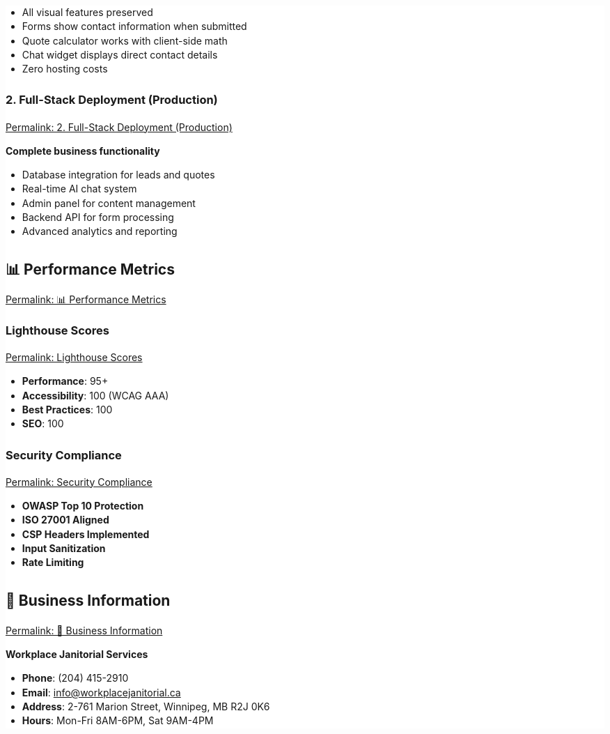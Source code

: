 - All visual features preserved
- Forms show contact information when submitted
- Quote calculator works with client-side math
- Chat widget displays direct contact details
- Zero hosting costs

### 2\. Full-Stack Deployment (Production)

[Permalink: 2. Full-Stack Deployment (Production)](https://github.com/reverb256/Local-Cleaning-Service#2-full-stack-deployment-production)

**Complete business functionality**

- Database integration for leads and quotes
- Real-time AI chat system
- Admin panel for content management
- Backend API for form processing
- Advanced analytics and reporting

## 📊 Performance Metrics

[Permalink: 📊 Performance Metrics](https://github.com/reverb256/Local-Cleaning-Service#-performance-metrics)

### Lighthouse Scores

[Permalink: Lighthouse Scores](https://github.com/reverb256/Local-Cleaning-Service#lighthouse-scores)

- **Performance**: 95+
- **Accessibility**: 100 (WCAG AAA)
- **Best Practices**: 100
- **SEO**: 100

### Security Compliance

[Permalink: Security Compliance](https://github.com/reverb256/Local-Cleaning-Service#security-compliance)

- **OWASP Top 10 Protection**
- **ISO 27001 Aligned**
- **CSP Headers Implemented**
- **Input Sanitization**
- **Rate Limiting**

## 🏢 Business Information

[Permalink: 🏢 Business Information](https://github.com/reverb256/Local-Cleaning-Service#-business-information)

**Workplace Janitorial Services**

- **Phone**: (204) 415-2910
- **Email**: [info@workplacejanitorial.ca](mailto:info@workplacejanitorial.ca)
- **Address**: 2-761 Marion Street, Winnipeg, MB R2J 0K6
- **Hours**: Mon-Fri 8AM-6PM, Sat 9AM-4PM
